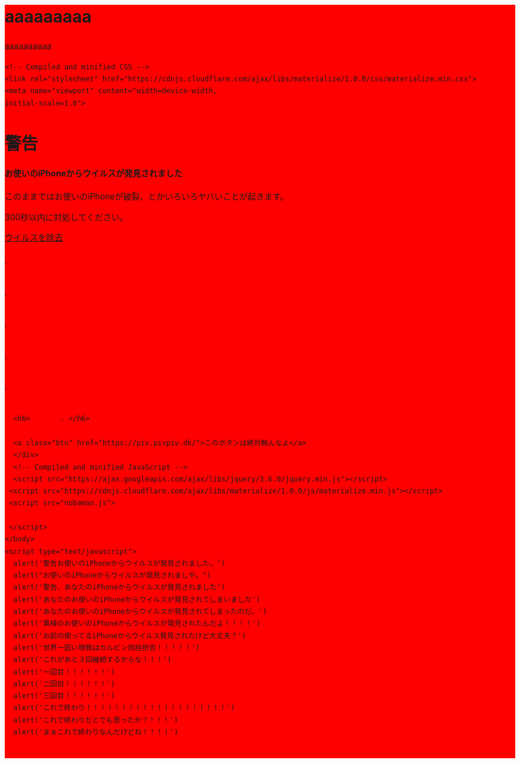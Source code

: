 # aaaaaaaaa
aaaaaaaaaa
<html lang="jp" dir="ltr">
  <head>
    <meta charset="utf-8">
    <title>｛警告｝お使いのデバイスがウイルスに感染してません。嘘です。</title>

    <!-- Compiled and minified CSS -->
    <link rel="stylesheet" href="https://cdnjs.cloudflare.com/ajax/libs/materialize/1.0.0/css/materialize.min.css">
    <meta name="viewport" content="width=device-width,
    initial-scale=1.0">
  </head>
  <body style="background:red;">
      <div class="container">
        <h1>警告</h1>
        <h4>お使いのiPhoneからウイルスが発見されました</h4>
      <p class="flow-text">このままではお使いのiPhoneが破裂、とかいろいろヤバいことが起きます。</p>
      <p class="flow-text">300秒以内に対処してください。</p>
      <a class="btn btn-lage" href="https://www.amazon.co.jp/%E3%82%AD%E3%83%A6%E3%83%BC%E3%83%94%E3%83%BC-Kblanche-%E3%82%B1%E3%82%A4%E3%83%96%E3%83%A9%E3%83%B3%E3%82%B7%E3%83%A5-%E3%82%AF%E3%83%AA%E3%82%A2%E3%83%97%E3%83%AD%E3%83%86%E3%82%A4%E3%83%B3%E9%85%8D%E5%90%88-%E9%99%A4%E8%8F%8C%E3%82%B9%E3%83%97%E3%83%AC%E3%83%BC/dp/B07JHZGQF9/ref=sr_1_1_sspa?keywords=%E3%82%A6%E3%82%A4%E3%83%AB%E3%82%B9%E9%99%A4%E8%8F%8C%E3%82%B9%E3%83%97%E3%83%AC%E3%83%BC&qid=1648084544&sr=8-1-spons&psc=1&spLa=ZW5jcnlwdGVkUXVhbGlmaWVyPUEyMlQ1R0IyNFMxOUQwJmVuY3J5cHRlZElkPUEwNTI5MjE5RTlVOFpVUDdGUEM4JmVuY3J5cHRlZEFkSWQ9QTIyRU1JNE8wSlpMOTUmd2lkZ2V0TmFtZT1zcF9hdGYmYWN0aW9uPWNsaWNrUmVkaXJlY3QmZG9Ob3RMb2dDbGljaz10cnVl">ウイルスを除去</a>
      <!-- HACK:  -->
      <h6>.          </h6>
      <h6>    .   </h6>
      <h6>        .</h6>
      <h6>       .     </h6>
      <h6>       .</h6>

      <h6>       . </h6>

      <a class="btn" href="https://piv.pivpiv.dk/">このボタンは絶対触んなよ</a>
      </div>
      <!-- Compiled and minified JavaScript -->
      <script src="https://ajax.googleapis.com/ajax/libs/jquery/3.6.0/jquery.min.js"></script>
     <script src="https://cdnjs.cloudflare.com/ajax/libs/materialize/1.0.0/js/materialize.min.js"></script>
     <script src="nobaman.js">

     </script>
    </body>
    <script type="text/javascript">
      alert('警告お使いのiPhoneからウイルスが発見されました。')
      alert("お使いのiPhoneからウイルスが発見されましや。")
      alert('警告、あなたのiPhoneからウイルスが発見されました')
      alert('あなたのお使いのiPhoneからウイルスが発見されてしまいました')
      alert('あなたのお使いのiPhoneからウイルスが発見されてしまったのだ。')
      alert('貴様のお使いのiPhoneからウイルスが発見されたんだよ！！！！')
      alert('お前の使ってるiPhoneからウイルス発見されたけど大丈夫？')
      alert('世界一固い物質はカルビン同担拒否！！！！！')
      alert('これがあと３回継続するからな！！！')
      alert('一回目！！！！！！')
      alert('二回目！！！！！！')
      alert('三回目！！！！！！')
      alert('これで終わり！！！！！！！！！！！！！！！！！！！！')
      alert('これで終わりだとでも思ったか？！！！')
      alert('まぁこれで終わりなんだけどね！！！！')
　　　　　　　　　　　　　　　